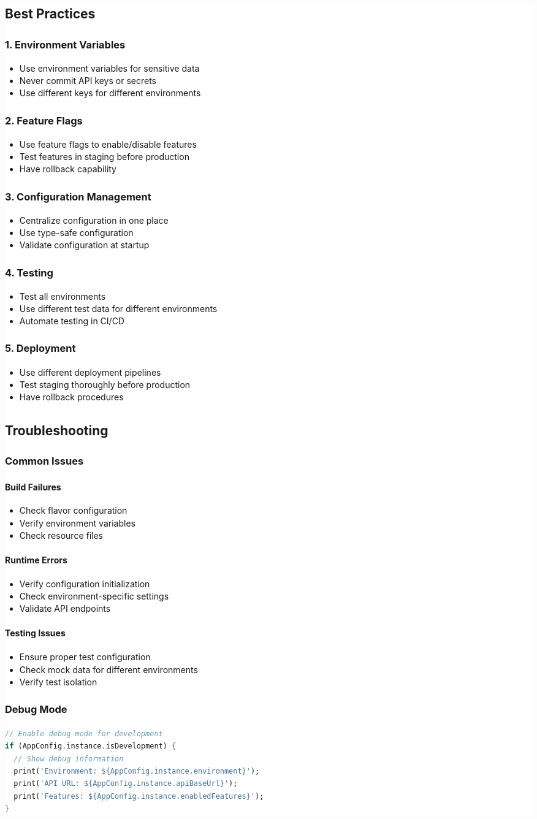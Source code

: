 ## Best Practices

### 1. Environment Variables
- Use environment variables for sensitive data
- Never commit API keys or secrets
- Use different keys for different environments

### 2. Feature Flags
- Use feature flags to enable/disable features
- Test features in staging before production
- Have rollback capability

### 3. Configuration Management
- Centralize configuration in one place
- Use type-safe configuration
- Validate configuration at startup

### 4. Testing
- Test all environments
- Use different test data for different environments
- Automate testing in CI/CD

### 5. Deployment
- Use different deployment pipelines
- Test staging thoroughly before production
- Have rollback procedures

## Troubleshooting

### Common Issues

#### Build Failures
- Check flavor configuration
- Verify environment variables
- Check resource files

#### Runtime Errors
- Verify configuration initialization
- Check environment-specific settings
- Validate API endpoints

#### Testing Issues
- Ensure proper test configuration
- Check mock data for different environments
- Verify test isolation

### Debug Mode
```dart
// Enable debug mode for development
if (AppConfig.instance.isDevelopment) {
  // Show debug information
  print('Environment: ${AppConfig.instance.environment}');
  print('API URL: ${AppConfig.instance.apiBaseUrl}');
  print('Features: ${AppConfig.instance.enabledFeatures}');
}
```
